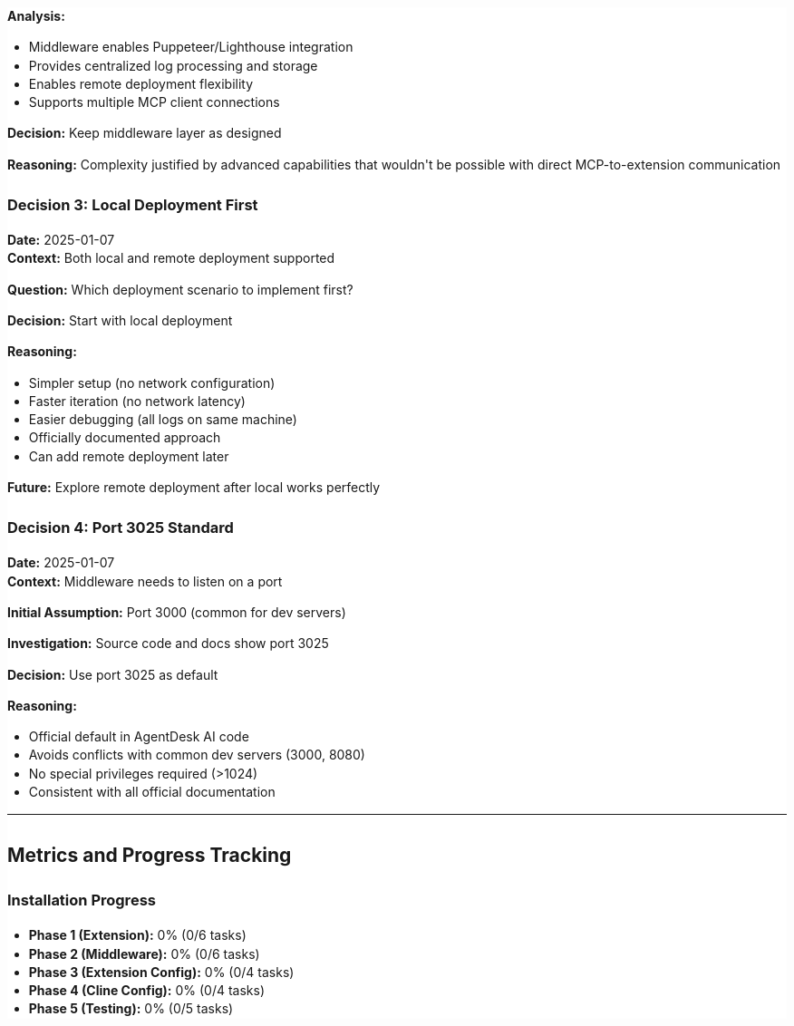 **Analysis:**
- Middleware enables Puppeteer/Lighthouse integration
- Provides centralized log processing and storage
- Enables remote deployment flexibility
- Supports multiple MCP client connections

**Decision:** Keep middleware layer as designed

**Reasoning:** Complexity justified by advanced capabilities that wouldn't be possible with direct MCP-to-extension communication

### Decision 3: Local Deployment First
**Date:** 2025-01-07  
**Context:** Both local and remote deployment supported

**Question:** Which deployment scenario to implement first?

**Decision:** Start with local deployment

**Reasoning:**
- Simpler setup (no network configuration)
- Faster iteration (no network latency)
- Easier debugging (all logs on same machine)
- Officially documented approach
- Can add remote deployment later

**Future:** Explore remote deployment after local works perfectly

### Decision 4: Port 3025 Standard
**Date:** 2025-01-07  
**Context:** Middleware needs to listen on a port

**Initial Assumption:** Port 3000 (common for dev servers)

**Investigation:** Source code and docs show port 3025

**Decision:** Use port 3025 as default

**Reasoning:**
- Official default in AgentDesk AI code
- Avoids conflicts with common dev servers (3000, 8080)
- No special privileges required (>1024)
- Consistent with all official documentation

---

## Metrics and Progress Tracking

### Installation Progress
- **Phase 1 (Extension):** 0% (0/6 tasks)
- **Phase 2 (Middleware):** 0% (0/6 tasks)
- **Phase 3 (Extension Config):** 0% (0/4 tasks)
- **Phase 4 (Cline Config):** 0% (0/4 tasks)
- **Phase 5 (Testing):** 0% (0/5 tasks)
